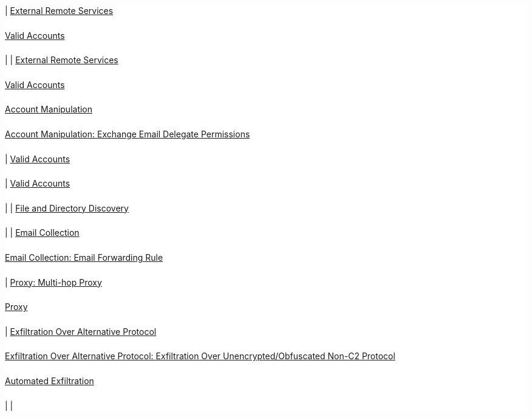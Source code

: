 | [External Remote Services](https://attack.mitre.org/techniques/T1133)<br><br>[Valid Accounts](https://attack.mitre.org/techniques/T1078)<br><br> |           | [External Remote Services](https://attack.mitre.org/techniques/T1133)<br><br>[Valid Accounts](https://attack.mitre.org/techniques/T1078)<br><br>[Account Manipulation](https://attack.mitre.org/techniques/T1098)<br><br>[Account Manipulation: Exchange Email Delegate Permissions](https://attack.mitre.org/techniques/T1098/002)<br><br> | [Valid Accounts](https://attack.mitre.org/techniques/T1078)<br><br> | [Valid Accounts](https://attack.mitre.org/techniques/T1078)<br><br> |                   | [File and Directory Discovery](https://attack.mitre.org/techniques/T1083)<br><br> |                  | [Email Collection](https://attack.mitre.org/techniques/T1114)<br><br>[Email Collection: Email Forwarding Rule](https://attack.mitre.org/techniques/T1114/003)<br><br> | [Proxy: Multi-hop Proxy](https://attack.mitre.org/techniques/T1090/003)<br><br>[Proxy](https://attack.mitre.org/techniques/T1090)<br><br> | [Exfiltration Over Alternative Protocol](https://attack.mitre.org/techniques/T1048)<br><br>[Exfiltration Over Alternative Protocol: Exfiltration Over Unencrypted/Obfuscated Non-C2 Protocol](https://attack.mitre.org/techniques/T1048/003)<br><br>[Automated Exfiltration](https://attack.mitre.org/techniques/T1020)<br><br> |        |